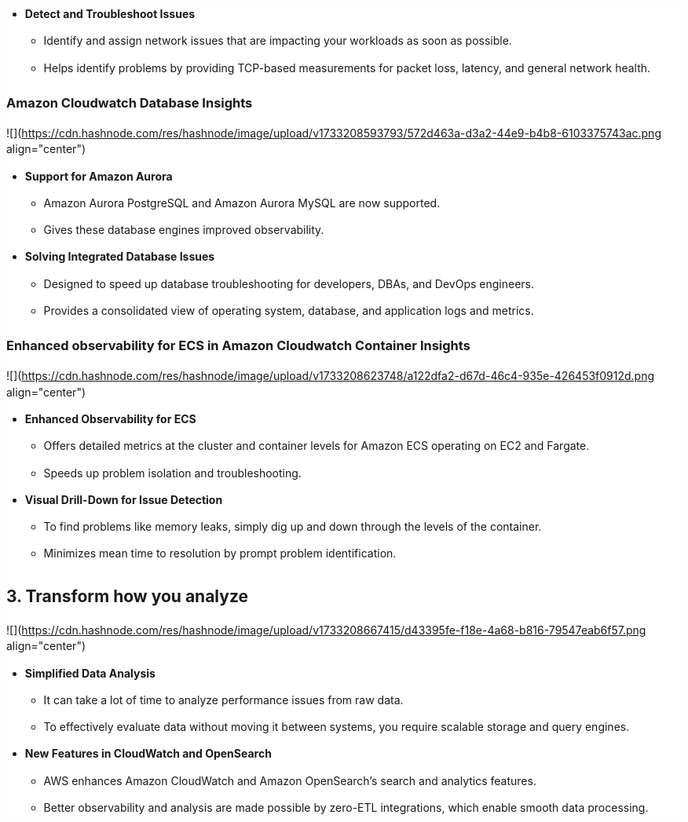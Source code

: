 * **Detect and Troubleshoot Issues**
    
    * Identify and assign network issues that are impacting your workloads as soon as possible.
        
    * Helps identify problems by providing TCP-based measurements for packet loss, latency, and general network health.
        

### Amazon Cloudwatch Database Insights

![](https://cdn.hashnode.com/res/hashnode/image/upload/v1733208593793/572d463a-d3a2-44e9-b4b8-6103375743ac.png align="center")

* **Support for Amazon Aurora**
    
    * Amazon Aurora PostgreSQL and Amazon Aurora MySQL are now supported.
        
    * Gives these database engines improved observability.
        
* **Solving Integrated Database Issues**
    
    * Designed to speed up database troubleshooting for developers, DBAs, and DevOps engineers.
        
    * Provides a consolidated view of operating system, database, and application logs and metrics.
        

### Enhanced observability for ECS in Amazon Cloudwatch Container Insights

![](https://cdn.hashnode.com/res/hashnode/image/upload/v1733208623748/a122dfa2-d67d-46c4-935e-426453f0912d.png align="center")

* **Enhanced Observability for ECS**
    
    * Offers detailed metrics at the cluster and container levels for Amazon ECS operating on EC2 and Fargate.
        
    * Speeds up problem isolation and troubleshooting.
        
* **Visual Drill-Down for Issue Detection**
    
    * To find problems like memory leaks, simply dig up and down through the levels of the container.
        
    * Minimizes mean time to resolution by prompt problem identification.
        

## 3\. Transform how you analyze

![](https://cdn.hashnode.com/res/hashnode/image/upload/v1733208667415/d43395fe-f18e-4a68-b816-79547eab6f57.png align="center")

* **Simplified Data Analysis**
    
    * It can take a lot of time to analyze performance issues from raw data.
        
    * To effectively evaluate data without moving it between systems, you require scalable storage and query engines.
        
* **New Features in CloudWatch and OpenSearch**
    
    * AWS enhances Amazon CloudWatch and Amazon OpenSearch’s search and analytics features.
        
    * Better observability and analysis are made possible by zero-ETL integrations, which enable smooth data processing.
        